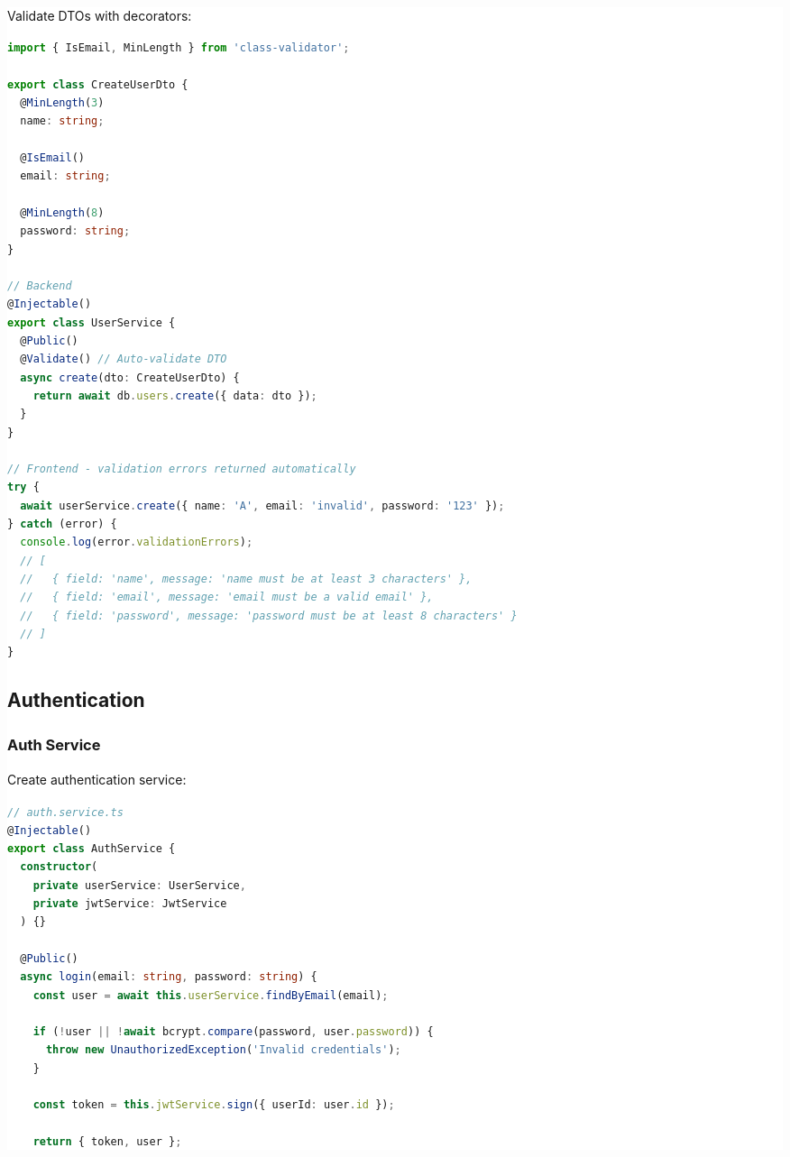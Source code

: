 Validate DTOs with decorators:

```typescript
import { IsEmail, MinLength } from 'class-validator';

export class CreateUserDto {
  @MinLength(3)
  name: string;

  @IsEmail()
  email: string;

  @MinLength(8)
  password: string;
}

// Backend
@Injectable()
export class UserService {
  @Public()
  @Validate() // Auto-validate DTO
  async create(dto: CreateUserDto) {
    return await db.users.create({ data: dto });
  }
}

// Frontend - validation errors returned automatically
try {
  await userService.create({ name: 'A', email: 'invalid', password: '123' });
} catch (error) {
  console.log(error.validationErrors);
  // [
  //   { field: 'name', message: 'name must be at least 3 characters' },
  //   { field: 'email', message: 'email must be a valid email' },
  //   { field: 'password', message: 'password must be at least 8 characters' }
  // ]
}
```

## Authentication

### Auth Service

Create authentication service:

```typescript
// auth.service.ts
@Injectable()
export class AuthService {
  constructor(
    private userService: UserService,
    private jwtService: JwtService
  ) {}

  @Public()
  async login(email: string, password: string) {
    const user = await this.userService.findByEmail(email);

    if (!user || !await bcrypt.compare(password, user.password)) {
      throw new UnauthorizedException('Invalid credentials');
    }

    const token = this.jwtService.sign({ userId: user.id });

    return { token, user };
```